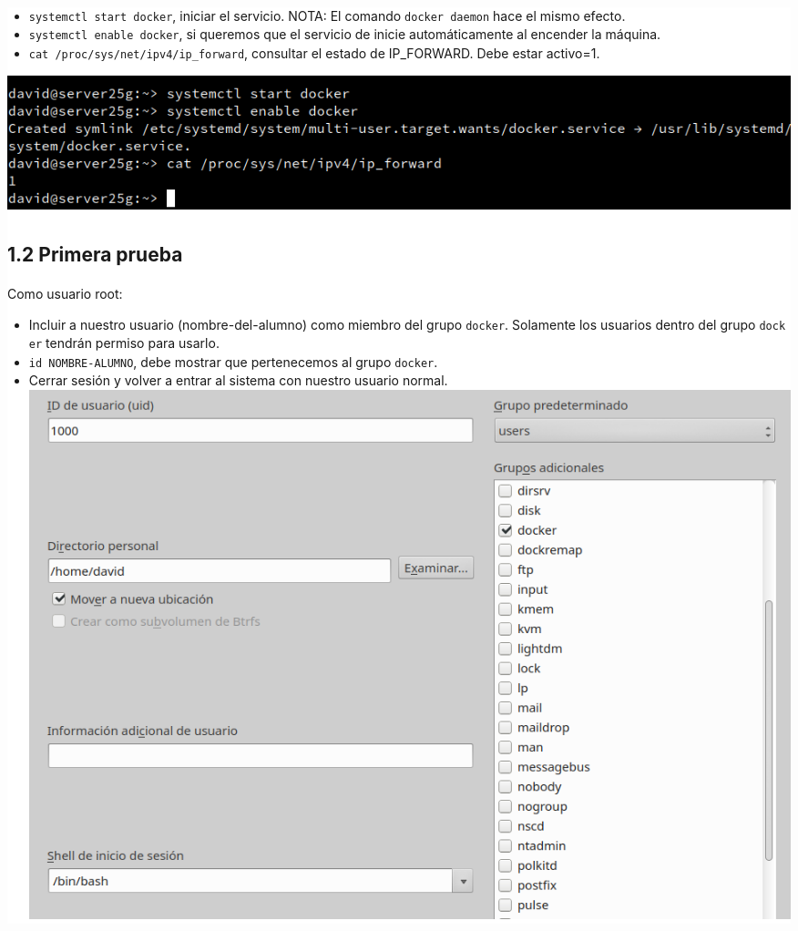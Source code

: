 * `systemctl start docker`, iniciar el servicio. NOTA: El comando `docker daemon` hace el mismo efecto.
* `systemctl enable docker`, si queremos que el servicio de inicie automáticamente al encender la máquina.
* `cat /proc/sys/net/ipv4/ip_forward`, consultar el estado de IP_FORWARD. Debe estar activo=1.  

![](https://github.com/DAVIDQR22/add2223-david-quintero/blob/main/ut5/docker/images/docker2.png)

## 1.2 Primera prueba

Como usuario root:
* Incluir a nuestro usuario (nombre-del-alumno) como miembro del grupo `docker`. Solamente los usuarios dentro del grupo `docker` tendrán permiso para usarlo.
* `id NOMBRE-ALUMNO`, debe mostrar que pertenecemos al grupo `docker`.
* Cerrar sesión y volver a entrar al sistema con nuestro usuario normal.
![dockersuper](https://github.com/DAVIDQR22/add2223-david-quintero/blob/main/ut5/docker/images/docker1-2.png)
